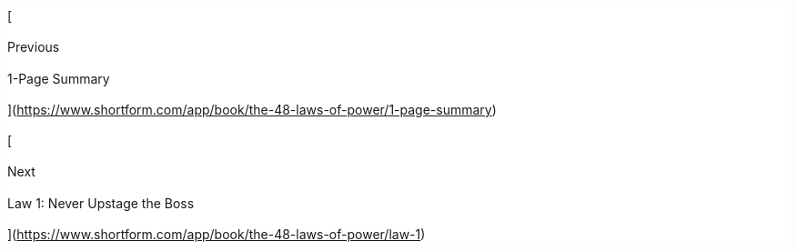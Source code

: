 [

Previous

1-Page Summary

](https://www.shortform.com/app/book/the-48-laws-of-power/1-page-summary)

[

Next

Law 1: Never Upstage the Boss

](https://www.shortform.com/app/book/the-48-laws-of-power/law-1)